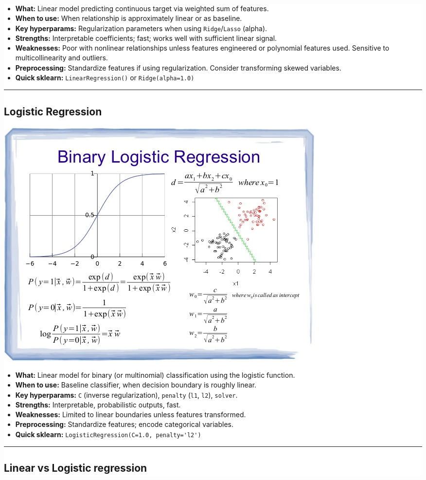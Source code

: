 * **What:** Linear model predicting continuous target via weighted sum of features.
* **When to use:** When relationship is approximately linear or as baseline.
* **Key hyperparams:** Regularization parameters when using `Ridge`/`Lasso` (alpha).
* **Strengths:** Interpretable coefficients; fast; works well with sufficient linear signal.
* **Weaknesses:** Poor with nonlinear relationships unless features engineered or polynomial features used. Sensitive to multicollinearity and outliers.
* **Preprocessing:** Standardize features if using regularization. Consider transforming skewed variables.
* **Quick sklearn:** `LinearRegression()` or `Ridge(alpha=1.0)`

---

## Logistic Regression

![alt text](imgs/image_9.png)

* **What:** Linear model for binary (or multinomial) classification using the logistic function.
* **When to use:** Baseline classifier, when decision boundary is roughly linear.
* **Key hyperparams:** `C` (inverse regularization), `penalty` (`l1`, `l2`), `solver`.
* **Strengths:** Interpretable, probabilistic outputs, fast.
* **Weaknesses:** Limited to linear boundaries unless features transformed.
* **Preprocessing:** Standardize features; encode categorical variables.
* **Quick sklearn:** `LogisticRegression(C=1.0, penalty='l2')`

---

## Linear vs Logistic regression
